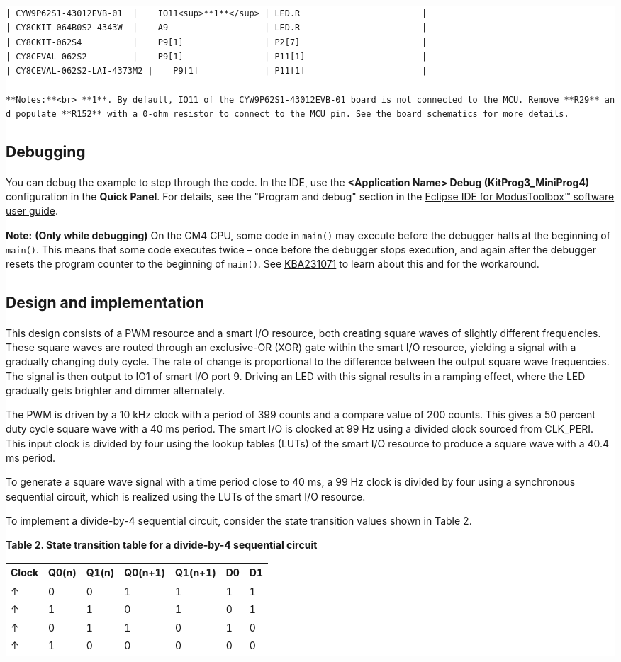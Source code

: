     | CYW9P62S1-43012EVB-01  |    IO11<sup>**1**</sup> | LED.R                        |
    | CY8CKIT-064B0S2-4343W  |    A9                   | LED.R                        |
    | CY8CKIT-062S4          |    P9[1]                | P2[7]                        |
    | CY8CEVAL-062S2         |    P9[1]                | P11[1]                       |
    | CY8CEVAL-062S2-LAI-4373M2 |    P9[1]             | P11[1]                       |

    **Notes:**<br> **1**. By default, IO11 of the CYW9P62S1-43012EVB-01 board is not connected to the MCU. Remove **R29** and populate **R152** with a 0-ohm resistor to connect to the MCU pin. See the board schematics for more details.

## Debugging

You can debug the example to step through the code. In the IDE, use the **\<Application Name> Debug (KitProg3_MiniProg4)** configuration in the **Quick Panel**. For details, see the "Program and debug" section in the [Eclipse IDE for ModusToolbox&trade; software user guide](https://www.infineon.com/dgdl/Infineon-Eclipse_IDE_for_ModusToolbox_User_Guide_1-UserManual-v01_00-EN.pdf?fileId=8ac78c8c7d718a49017d99bcb86331e8).

**Note:** **(Only while debugging)** On the CM4 CPU, some code in `main()` may execute before the debugger halts at the beginning of `main()`. This means that some code executes twice – once before the debugger stops execution, and again after the debugger resets the program counter to the beginning of `main()`. See [KBA231071](https://community.infineon.com/t5/Knowledge-Base-Articles/PSoC-6-MCU-Code-in-main-executes-before-the-debugger-halts-at-the-first-line-of/ta-p/253856) to learn about this and for the workaround.


## Design and implementation

This design consists of a PWM resource and a smart I/O resource, both creating square waves of slightly different frequencies. These square waves are routed through an exclusive-OR (XOR) gate within the smart I/O resource, yielding a signal with a gradually changing duty cycle. The rate of change is proportional to the difference between the output square wave frequencies. The signal is then output to IO1 of smart I/O port 9. Driving an LED with this signal results in a ramping effect, where the LED gradually gets brighter and dimmer alternately.

The PWM is driven by a 10 kHz clock with a period of 399 counts and a compare value of 200 counts. This gives a 50 percent duty cycle square wave with a 40 ms period. The smart I/O is clocked at 99 Hz using a divided clock sourced from CLK_PERI. This input clock is divided by four using the lookup tables (LUTs) of the smart I/O resource to produce a square wave with a 40.4 ms period.

To generate a square wave signal with a time period close to 40 ms, a 99 Hz clock is divided by four using a synchronous sequential circuit, which is realized using the LUTs of the smart I/O resource.

To implement a divide-by-4 sequential circuit, consider the state transition values shown in Table 2.

**Table 2. State transition table for a divide-by-4 sequential circuit**

|    Clock |  Q0(n)|  Q1(n)|Q0(n+1)|Q1(n+1)|  D0 |  D1 |
| ---------|------ |------ | ------| ------| ----| ----|
| &uparrow;|  0    |   0   |   1   |  1    |  1  |  1  |
| &uparrow;|  1    |   1   |   0   |  1    |  0  |  1  |
| &uparrow;|  0    |   1   |   1   |  0    |  1  |  0  |
| &uparrow;|  1    |   0   |   0   |  0    |  0  |  0  |
